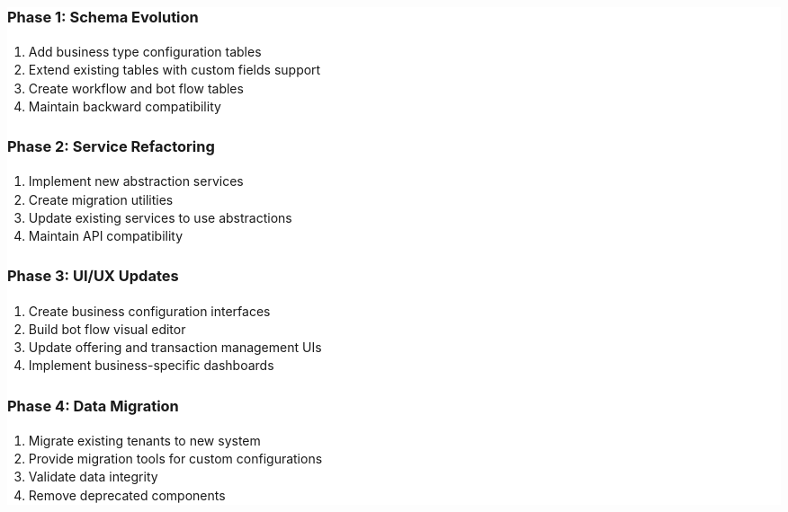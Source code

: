 ### Phase 1: Schema Evolution
1. Add business type configuration tables
2. Extend existing tables with custom fields support
3. Create workflow and bot flow tables
4. Maintain backward compatibility

### Phase 2: Service Refactoring
1. Implement new abstraction services
2. Create migration utilities
3. Update existing services to use abstractions
4. Maintain API compatibility

### Phase 3: UI/UX Updates
1. Create business configuration interfaces
2. Build bot flow visual editor
3. Update offering and transaction management UIs
4. Implement business-specific dashboards

### Phase 4: Data Migration
1. Migrate existing tenants to new system
2. Provide migration tools for custom configurations
3. Validate data integrity
4. Remove deprecated components